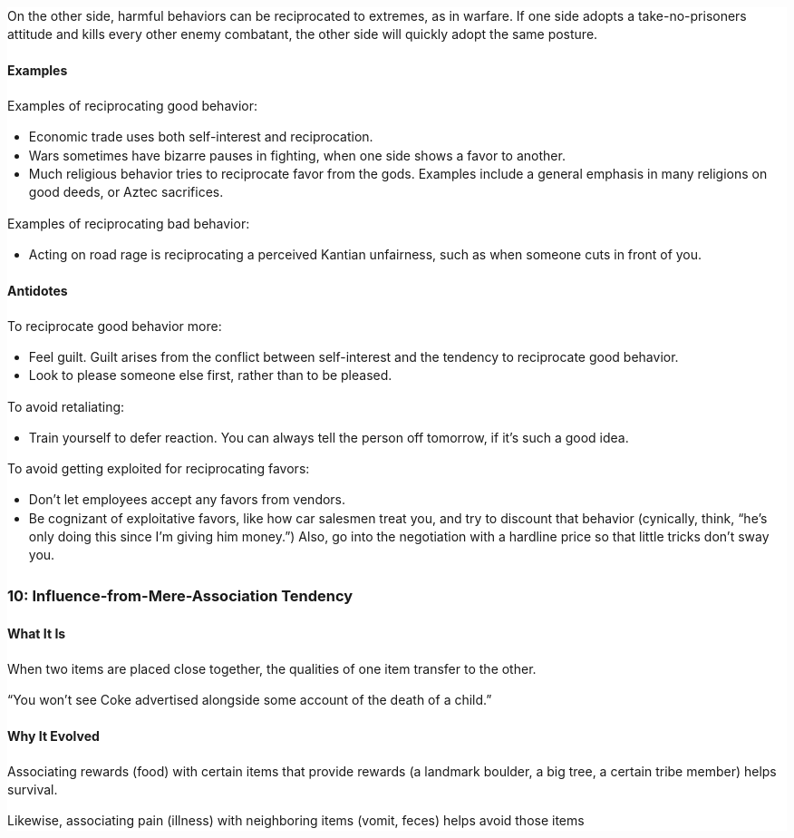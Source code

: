On the other side, harmful behaviors can be reciprocated to extremes, as in warfare. If one side adopts a take-no-prisoners attitude and kills every other enemy combatant, the other side will quickly adopt the same posture.

#### Examples

Examples of reciprocating good behavior:

  * Economic trade uses both self-interest and reciprocation.
  * Wars sometimes have bizarre pauses in fighting, when one side shows a favor to another.
  * Much religious behavior tries to reciprocate favor from the gods. Examples include a general emphasis in many religions on good deeds, or Aztec sacrifices.



Examples of reciprocating bad behavior:

  * Acting on road rage is reciprocating a perceived Kantian unfairness, such as when someone cuts in front of you.



#### Antidotes

To reciprocate good behavior more:

  * Feel guilt. Guilt arises from the conflict between self-interest and the tendency to reciprocate good behavior.
  * Look to please someone else first, rather than to be pleased.



To avoid retaliating:

  * Train yourself to defer reaction. You can always tell the person off tomorrow, if it’s such a good idea.



To avoid getting exploited for reciprocating favors:

  * Don’t let employees accept any favors from vendors.
  * Be cognizant of exploitative favors, like how car salesmen treat you, and try to discount that behavior (cynically, think, “he’s only doing this since I’m giving him money.”) Also, go into the negotiation with a hardline price so that little tricks don’t sway you.



### 10: Influence-from-Mere-Association Tendency

#### What It Is

When two items are placed close together, the qualities of one item transfer to the other.

“You won’t see Coke advertised alongside some account of the death of a child.”

#### Why It Evolved

Associating rewards (food) with certain items that provide rewards (a landmark boulder, a big tree, a certain tribe member) helps survival.

Likewise, associating pain (illness) with neighboring items (vomit, feces) helps avoid those items
